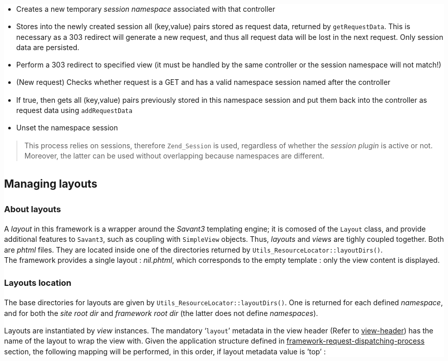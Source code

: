 -   Creates a new temporary *session namespace* associated with that controller

-   Stores into the newly created session all (key,value) pairs stored as request data, returned by `getRequestData`. This is
    necessary as a 303 redirect will generate a new request, and thus all request data will be lost in the next request. Only session data
    are persisted.

-   Perform a 303 redirect to specified view (it must be handled by the same controller or the session namespace will not match!)

-   (New request) Checks whether request is a GET and has a valid namespace session named after the controller

-   If true, then gets all (key,value) pairs previously stored in this namespace session and put them back into the controller as request
    data using `addRequestData`

-   Unset the namespace session


> This process relies on sessions, therefore `Zend_Session` is used, regardless of whether the *session plugin* is active or not. Moreover,
> the latter can be used without overlapping because namespaces are different.


Managing layouts
----------------

[managing-layouts]: #managing-layouts "managing-layouts"



### About layouts

[about-templates]: #about-templates "about-templates"



A *layout* in this framework is a wrapper around the *Savant3* templating engine; it is comosed of the `Layout` class, and provide
additional features to `Savant3`, such as coupling with `SimpleView` objects. Thus, *layouts* and *views* are tighly coupled together. Both
are *phtml* files. They are located inside one of the directories returned by `Utils_ResourceLocator::layoutDirs()`.   
The framework provides a single layout : *nil.phtml*, which corresponds to the empty template : only the view content is displayed.

### Layouts location

[layouts-location]: #layouts-location "layouts-location"



The base directories for layouts are given by `Utils_ResourceLocator::layoutDirs()`. One is returned for each defined *namespace*,
and for both the *site root dir* and *framework root dir* (the latter does not define *namespaces*).

Layouts are instantiated by *view* instances. The mandatory ‘`layout`’ metadata in the view header (Refer to [view-header][]) has
the name of the layout to wrap the view with. Given the application structure defined in [framework-request-dispatching-process][]
section, the following mapping will be performed, in this order, if layout metadata value is ’top’ :


[getting-started]: #getting-started "getting-started"
[features]: #features "features"
[documentation-coverage]: #documentation-coverage "documentation-coverage"
[framework-basics]: #framework-basics "framework-basics"
[framework-structure]: #framework-structure "framework-structure"
[library-structure]: #library-structure "library-structure"
[framework-request-dispatching-process]: #framework-request-dispatching-process "framework-request-dispatching-process"
[prerun-init]: #prerun-init "prerun-init"
[introduction-to-the-simplemvc-framework]: #introduction-to-the-simplemvc-framework "introduction-to-the-simplemvc-framework"
[notes-to-developers]: #notes-to-developers "notes-to-developers"
[managing-mvc-classes]: #managing-mvc-classes "managing-mvc-classes"
[frontdispatcher-dispatch-request]: #frontdispatcher-dispatch-request "frontdispatcher-dispatch-request"
[canonical-name-to-controller-instance-mapping]: #canonical-name-to-controller-instance-mapping "canonical-name-to-controller-instance-mapping"
[get-the-default-controller]: #get-the-default-controller "get-the-default-controller"
[get-the-request-controller]: #get-the-request-controller "get-the-request-controller"
[dispatch-requests-to-controllers]: #dispatch-requests-to-controllers "dispatch-requests-to-controllers"
[canonical-name-to-view-instance-mapping]: #canonical-name-to-view-instance-mapping "canonical-name-to-view-instance-mapping"
[managing-models]: #managing-models "managing-models"
[canonical-name-to-model-instance-mapping]: #canonical-name-to-model-instance-mapping "canonical-name-to-model-instance-mapping"
[creating-a-model]: #creating-a-model "creating-a-model"
[managing-controllers]: #managing-controllers "managing-controllers"
[canonical-name-to-model-mapping]: #canonical-name-to-model-mapping "canonical-name-to-model-mapping"
[creating-a-controller]: #creating-a-controller "creating-a-controller"
[writing-the-layout-content]: #writing-the-layout-content "writing-the-layout-content"
[template-filters-and-plugins]: #template-filters-and-plugins "template-filters-and-plugins"
[built-in-template-plugins]: #built-in-template-plugins "built-in-template-plugins"
[managing-views]: #managing-views "managing-views"
[canonical-name-to-view-mapping]: #canonical-name-to-view-mapping "canonical-name-to-view-mapping"
[view-header]: #view-header "view-header"
[creating-the-view-file]: #creating-the-view-file "creating-the-view-file"
[plugins]: #plugins "plugins"
[init-plugins]: #init-plugins "init-plugins"
[builtin-init-plugins]: #builtin-init-plugins "builtin-init-plugins"
[mysql-init-plugin]: #mysql-init-plugin "mysql-init-plugin"
[mongodb-init-plugin]: #mongodb-init-plugin "mongodb-init-plugin"
[session-init-plugin]: #session-init-plugin "session-init-plugin"
[view-plugins]: #view-plugins "view-plugins"
[resource-plugins]: #resource-plugins "resource-plugins"
[image-resource-loader]: #image-resource-loader "image-resource-loader"
[handling-translations]: #handling-translations "handling-translations"
[i18n-yaml]: #i18n-yaml "i18n-yaml"
[handling-resources]: #handling-resources "handling-resources"
[managing-skins]: #managing-skins "managing-skins"
[managing-user-upload]: #managing-user-upload "managing-user-upload"
[managing-stylesheets-and-scripts]: #managing-stylesheets-and-scripts "managing-stylesheets-and-scripts"
[adding-stylesheets]: #adding-stylesheets "adding-stylesheets"
[adding-scripts]: #adding-scripts "adding-scripts"
[configuration]: #configuration "configuration"
[^1]: (Model-View-Controller)
[^2]: Internationalization
[^3]: Non Virtual Interface
[^4]: Create-Read-Update-Delete : the four basic operations on objects
[^5]: Global and view filters are the same classes, only the declaration is different
[^6]: HTML with embedded PHP code
  [Post/Redirect/Get]: http://en.wikipedia.org/wiki/Post/Redirect/Get